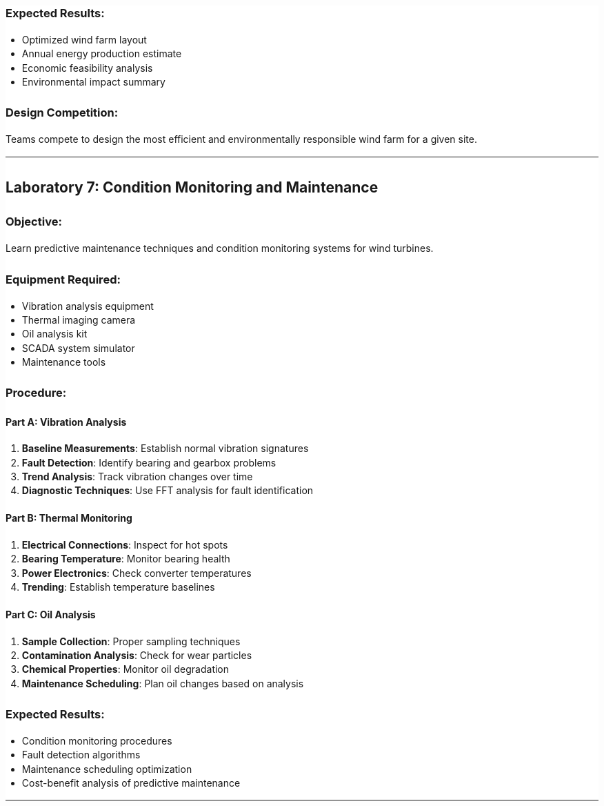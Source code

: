 ### Expected Results:
- Optimized wind farm layout
- Annual energy production estimate
- Economic feasibility analysis
- Environmental impact summary

### Design Competition:
Teams compete to design the most efficient and environmentally responsible wind farm for a given site.

---

## Laboratory 7: Condition Monitoring and Maintenance

### Objective:
Learn predictive maintenance techniques and condition monitoring systems for wind turbines.

### Equipment Required:
- Vibration analysis equipment
- Thermal imaging camera
- Oil analysis kit
- SCADA system simulator
- Maintenance tools

### Procedure:

#### Part A: Vibration Analysis
1. **Baseline Measurements**: Establish normal vibration signatures
2. **Fault Detection**: Identify bearing and gearbox problems
3. **Trend Analysis**: Track vibration changes over time
4. **Diagnostic Techniques**: Use FFT analysis for fault identification

#### Part B: Thermal Monitoring
1. **Electrical Connections**: Inspect for hot spots
2. **Bearing Temperature**: Monitor bearing health
3. **Power Electronics**: Check converter temperatures
4. **Trending**: Establish temperature baselines

#### Part C: Oil Analysis
1. **Sample Collection**: Proper sampling techniques
2. **Contamination Analysis**: Check for wear particles
3. **Chemical Properties**: Monitor oil degradation
4. **Maintenance Scheduling**: Plan oil changes based on analysis

### Expected Results:
- Condition monitoring procedures
- Fault detection algorithms
- Maintenance scheduling optimization
- Cost-benefit analysis of predictive maintenance

---